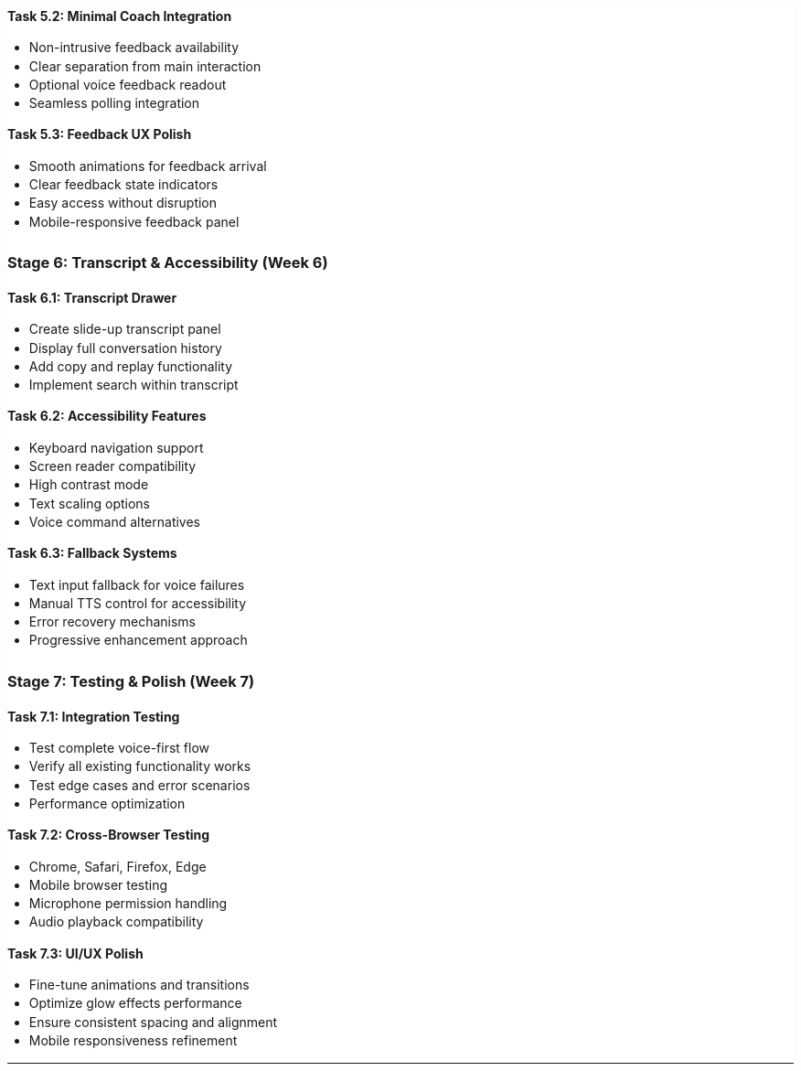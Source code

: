 **Task 5.2: Minimal Coach Integration**
- Non-intrusive feedback availability
- Clear separation from main interaction
- Optional voice feedback readout
- Seamless polling integration

**Task 5.3: Feedback UX Polish**
- Smooth animations for feedback arrival
- Clear feedback state indicators
- Easy access without disruption
- Mobile-responsive feedback panel

### Stage 6: Transcript & Accessibility (Week 6)

**Task 6.1: Transcript Drawer**
- Create slide-up transcript panel
- Display full conversation history
- Add copy and replay functionality
- Implement search within transcript

**Task 6.2: Accessibility Features**
- Keyboard navigation support
- Screen reader compatibility
- High contrast mode
- Text scaling options
- Voice command alternatives

**Task 6.3: Fallback Systems**
- Text input fallback for voice failures
- Manual TTS control for accessibility
- Error recovery mechanisms
- Progressive enhancement approach

### Stage 7: Testing & Polish (Week 7)

**Task 7.1: Integration Testing**
- Test complete voice-first flow
- Verify all existing functionality works
- Test edge cases and error scenarios
- Performance optimization

**Task 7.2: Cross-Browser Testing**
- Chrome, Safari, Firefox, Edge
- Mobile browser testing
- Microphone permission handling
- Audio playback compatibility

**Task 7.3: UI/UX Polish**
- Fine-tune animations and transitions
- Optimize glow effects performance
- Ensure consistent spacing and alignment
- Mobile responsiveness refinement

---
